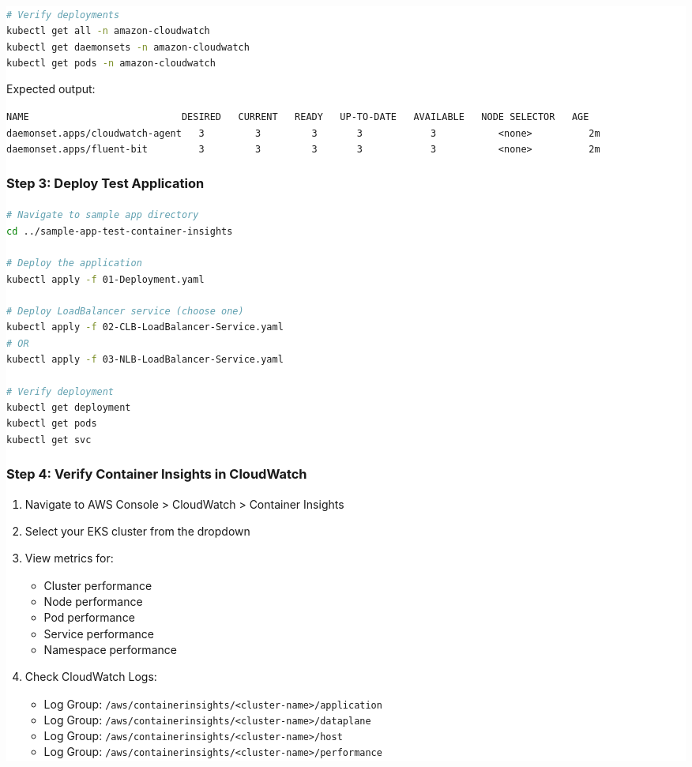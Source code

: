 ```bash
# Verify deployments
kubectl get all -n amazon-cloudwatch
kubectl get daemonsets -n amazon-cloudwatch
kubectl get pods -n amazon-cloudwatch
```

Expected output:
```
NAME                           DESIRED   CURRENT   READY   UP-TO-DATE   AVAILABLE   NODE SELECTOR   AGE
daemonset.apps/cloudwatch-agent   3         3         3       3            3           <none>          2m
daemonset.apps/fluent-bit         3         3         3       3            3           <none>          2m
```

### Step 3: Deploy Test Application

```bash
# Navigate to sample app directory
cd ../sample-app-test-container-insights

# Deploy the application
kubectl apply -f 01-Deployment.yaml

# Deploy LoadBalancer service (choose one)
kubectl apply -f 02-CLB-LoadBalancer-Service.yaml
# OR
kubectl apply -f 03-NLB-LoadBalancer-Service.yaml

# Verify deployment
kubectl get deployment
kubectl get pods
kubectl get svc
```

### Step 4: Verify Container Insights in CloudWatch

1. Navigate to AWS Console > CloudWatch > Container Insights
2. Select your EKS cluster from the dropdown
3. View metrics for:
   - Cluster performance
   - Node performance
   - Pod performance
   - Service performance
   - Namespace performance

4. Check CloudWatch Logs:
   - Log Group: `/aws/containerinsights/<cluster-name>/application`
   - Log Group: `/aws/containerinsights/<cluster-name>/dataplane`
   - Log Group: `/aws/containerinsights/<cluster-name>/host`
   - Log Group: `/aws/containerinsights/<cluster-name>/performance`
